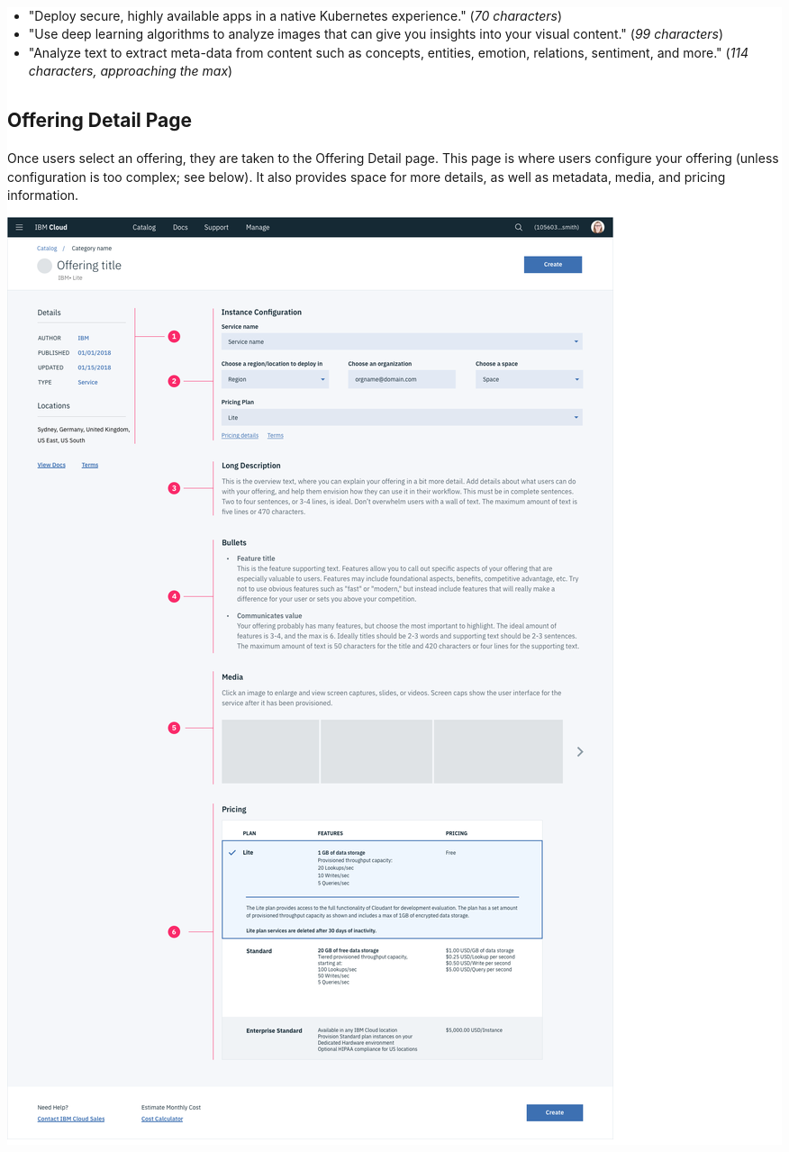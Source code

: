 * "Deploy secure, highly available apps in a native Kubernetes experience." (*70 characters*)
* "Use deep learning algorithms to analyze images that can give you insights into your visual content." (*99 characters*)
* "Analyze text to extract meta-data from content such as concepts, entities, emotion, relations, sentiment, and more." (*114 characters, approaching the max*)

## Offering Detail Page
Once users select an offering, they are taken to the Offering Detail page. This page is where users configure your offering (unless configuration is too complex; see below). It also provides space for more details, as well as metadata, media, and pricing information.

![](images/Offering_details-HIG.png)